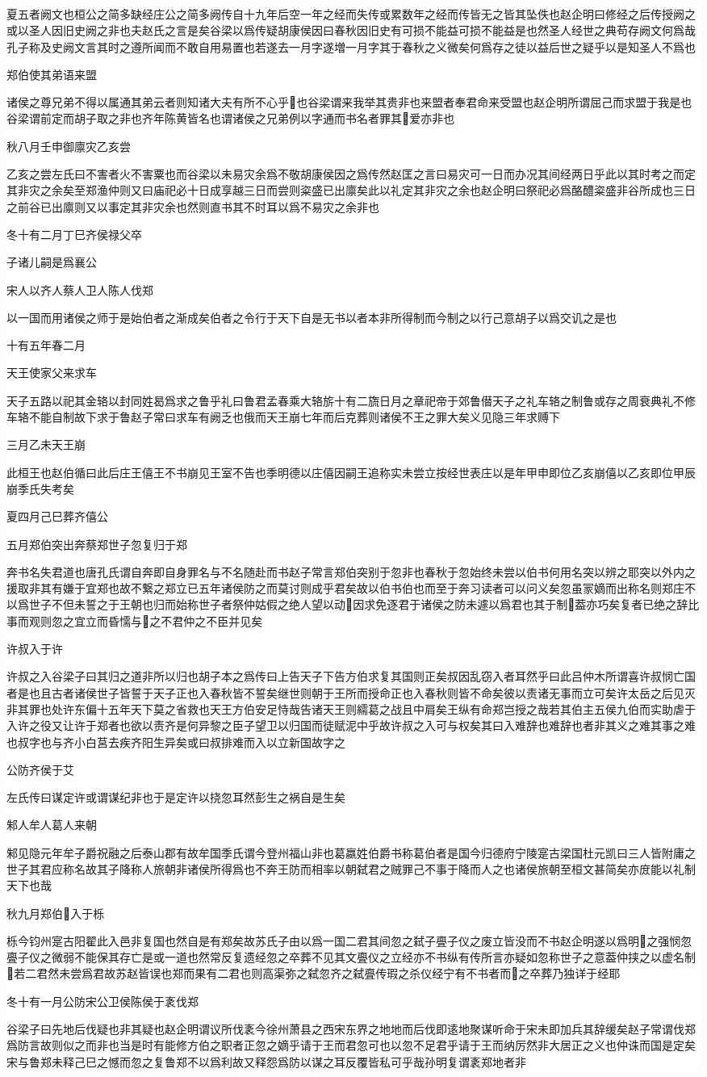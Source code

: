 夏五者阙文也桓公之简多缺经庄公之简多阙传自十九年后空一年之经而失传或累数年之经而传皆无之皆其坠佚也赵企明曰修经之后传授阙之或以圣人因旧史阙之非也夫赵氏之言是矣谷梁以爲传疑胡康侯因曰春秋因旧史有可损不能益可损不能益是也然圣人经世之典苟存阙文何爲哉孔子称及史阙文言其时之遵所闻而不敢自用易置也若遂去一月字遂増一月字其于春秋之义微矣何爲存之徒以益后世之疑乎以是知圣人不爲也  

郑伯使其弟语来盟  

诸侯之尊兄弟不得以属通其弟云者则知诸大夫有所不心乎也谷梁谓来我举其贵非也来盟者奉君命来受盟也赵企明所谓屈己而求盟于我是也谷梁谓前定而胡子取之非也齐年陈黄皆名也谓诸侯之兄弟例以字通而书名者罪其爱亦非也  

秋八月壬申御廪灾乙亥尝  

乙亥之尝左氏曰不害者火不害粟也而谷梁以未易灾余爲不敬胡康侯因之爲传然赵匡之言曰易灾可一日而办况其间经两日乎此以其时考之而定其非灾之余矣至郑渔仲则又曰庙祀必十日成享越三日而尝则粢盛已出廪矣此以礼定其非灾之余也赵企明曰祭祀必爲酪醴粢盛非谷所成也三日之前谷已出廪则又以事定其非灾余也然则直书其不时耳以爲不易灾之余非也  

冬十有二月丁巳齐侯禄父卒  

子诸儿嗣是爲襄公  

宋人以齐人蔡人卫人陈人伐郑  

以一国而用诸侯之师于是始伯者之渐成矣伯者之令行于天下自是无书以者本非所得制而今制之以行己意胡子以爲交讥之是也  

十有五年春二月  

天王使家父来求车  

天子五路以祀其金辂以封同姓曷爲求之鲁乎礼曰鲁君孟春乘大辂旂十有二旒日月之章祀帝于郊鲁僣天子之礼车辂之制鲁或存之周衰典礼不修车辂不能自制故下求于鲁赵子常曰求车有阙乏也俄而天王崩七年而后克葬则诸侯不王之罪大矣义见隐三年求赙下  

三月乙未天王崩  

此桓王也赵伯循曰此后庄王僖王不书崩见王室不告也季明德以庄僖因嗣王追称实未尝立按经世表庄以是年甲申即位乙亥崩僖以乙亥即位甲辰崩季氏失考矣  

夏四月己巳葬齐僖公  

五月郑伯突出奔蔡郑世子忽复归于郑  

奔书名失君道也唐孔氏谓自奔即自身罪名与不名随赴而书赵子常言郑伯突别于忽非也春秋于忽始终未尝以伯书何用名突以辨之耶突以外内之援取非其有嫌于宜郑也故不繋之郑立已五年诸侯防之而莫讨则成乎君矣故以伯书伯也而至于奔习读者可以问义矣忽虽冡嫡而出称名则郑庄不以爲世子不但未誓之于王朝也归而始称世子者祭仲姑假之绝人望以动因求免逐君于诸侯之防未遽以爲君也其于制葢亦巧矣复者已绝之辞比事而观则忽之宜立而昏懦与之不君仲之不臣并见矣  

许叔入于许  

许叔之入谷梁子曰其归之道非所以归也胡子本之爲传曰上告天子下告方伯求复其国则正矣叔因乱窃入者耳然乎曰此吕仲木所谓喜许叔悯亡国者是也且古者诸侯世子皆誓于天子正也入春秋皆不誓矣继世则朝于王所而授命正也入春秋则皆不命矣彼以责诸无事而立可矣许太岳之后见灭非其罪也处许东偏十五年天下莫之省救也天王方伯安足恃哉告诸天王则繻葛之战且中肩矣王纵有命郑岂授之哉若其伯主五侯九伯而实助虐于入许之役又让许于郑者也欲以责齐是何异黎之臣子望卫以归国而徒赋泥中乎故许叔之入可与权矣其曰入难辞也难辞也者非其义之难其事之难也叔字也与齐小白莒去疾齐阳生异矣或曰叔排难而入以立新国故字之  

公防齐侯于艾  

左氏传曰谋定许或谓谋纪非也于是定许以挠忽耳然彭生之祸自是生矣  

邾人牟人葛人来朝  

邾见隐元年牟子爵祝融之后泰山郡有故牟国季氏谓今登州福山非也葛嬴姓伯爵书称葛伯者是国今归德府宁陵寔古梁国杜元凯曰三人皆附庸之世子其君应称名故其子降称人旅朝非诸侯所得爲也不奔王防而相率以朝弑君之贼罪己不事于降而人之也诸侯旅朝至桓文甚简矣亦庻能以礼制天下也哉  

秋九月郑伯入于栎  

栎今钧州寔古阳翟此入邑非复国也然自是有郑矣故苏氏子由以爲一国二君其间忽之弑子亹子仪之废立皆没而不书赵企明遂以爲明之强悯忽亹子仪之微弱不能保其存亡是或一道也然常反复遗经忽之卒葬不见其文亹仪之立经亦不书纵有传所言亦疑如忽称世子之意葢仲挟之以虚名制若二君然未尝爲君故苏赵皆误也郑而果有二君也则高渠弥之弑忽齐之弑亹传瑕之杀仪经宁有不书者而之卒葬乃独详于经耶  

冬十有一月公防宋公卫侯陈侯于袲伐郑  

谷梁子曰先地后伐疑也非其疑也赵企明谓议所伐袲今徐州萧县之西宋东界之地地而后伐即逺地聚谋听命于宋未即加兵其辞缓矣赵子常谓伐郑爲防言故则似之而非也当是时有能修方伯之职者正忽之嫡乎请于王而君忽可也以忽不足君乎请于王而纳厉然非大居正之义也仲诛而国是定矣宋与鲁郑未释己巳之憾而忽之复鲁郑不以爲利故又释怨爲防以谋之耳反覆皆私可乎哉孙明复谓袲郑地者非  
